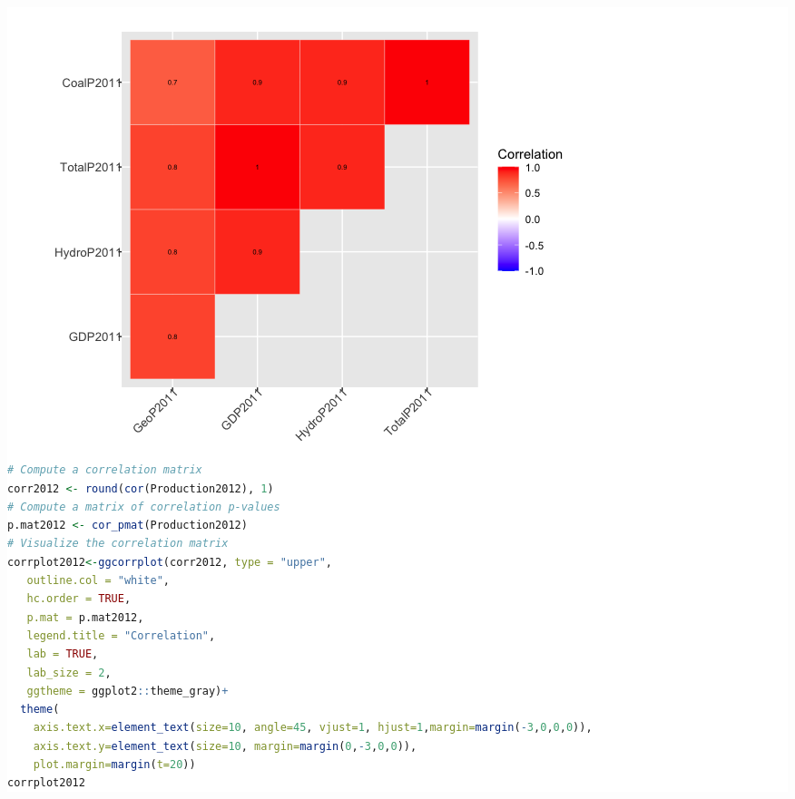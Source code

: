 ![](Final_eda_correlationip_energy_yearly_amount_files/figure-gfm/unnamed-chunk-11-1.png)

``` r
# Compute a correlation matrix
corr2012 <- round(cor(Production2012), 1)
# Compute a matrix of correlation p-values
p.mat2012 <- cor_pmat(Production2012)
# Visualize the correlation matrix
corrplot2012<-ggcorrplot(corr2012, type = "upper",
   outline.col = "white",
   hc.order = TRUE,
   p.mat = p.mat2012,
   legend.title = "Correlation",
   lab = TRUE,
   lab_size = 2,
   ggtheme = ggplot2::theme_gray)+
  theme(
    axis.text.x=element_text(size=10, angle=45, vjust=1, hjust=1,margin=margin(-3,0,0,0)),
    axis.text.y=element_text(size=10, margin=margin(0,-3,0,0)),
    plot.margin=margin(t=20))
corrplot2012
```

